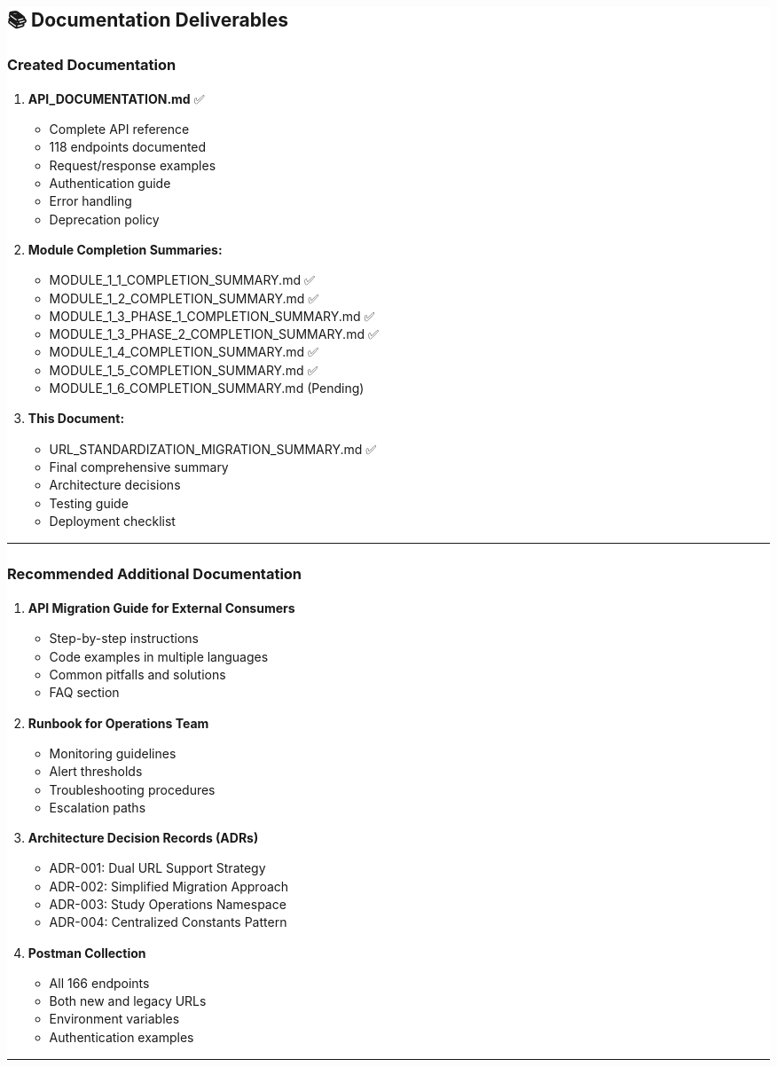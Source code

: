 ## 📚 Documentation Deliverables

### Created Documentation

1. **API_DOCUMENTATION.md** ✅
   - Complete API reference
   - 118 endpoints documented
   - Request/response examples
   - Authentication guide
   - Error handling
   - Deprecation policy

2. **Module Completion Summaries:**
   - MODULE_1_1_COMPLETION_SUMMARY.md ✅
   - MODULE_1_2_COMPLETION_SUMMARY.md ✅
   - MODULE_1_3_PHASE_1_COMPLETION_SUMMARY.md ✅
   - MODULE_1_3_PHASE_2_COMPLETION_SUMMARY.md ✅
   - MODULE_1_4_COMPLETION_SUMMARY.md ✅
   - MODULE_1_5_COMPLETION_SUMMARY.md ✅
   - MODULE_1_6_COMPLETION_SUMMARY.md (Pending)

3. **This Document:**
   - URL_STANDARDIZATION_MIGRATION_SUMMARY.md ✅
   - Final comprehensive summary
   - Architecture decisions
   - Testing guide
   - Deployment checklist

---

### Recommended Additional Documentation

1. **API Migration Guide for External Consumers**
   - Step-by-step instructions
   - Code examples in multiple languages
   - Common pitfalls and solutions
   - FAQ section

2. **Runbook for Operations Team**
   - Monitoring guidelines
   - Alert thresholds
   - Troubleshooting procedures
   - Escalation paths

3. **Architecture Decision Records (ADRs)**
   - ADR-001: Dual URL Support Strategy
   - ADR-002: Simplified Migration Approach
   - ADR-003: Study Operations Namespace
   - ADR-004: Centralized Constants Pattern

4. **Postman Collection**
   - All 166 endpoints
   - Both new and legacy URLs
   - Environment variables
   - Authentication examples

---